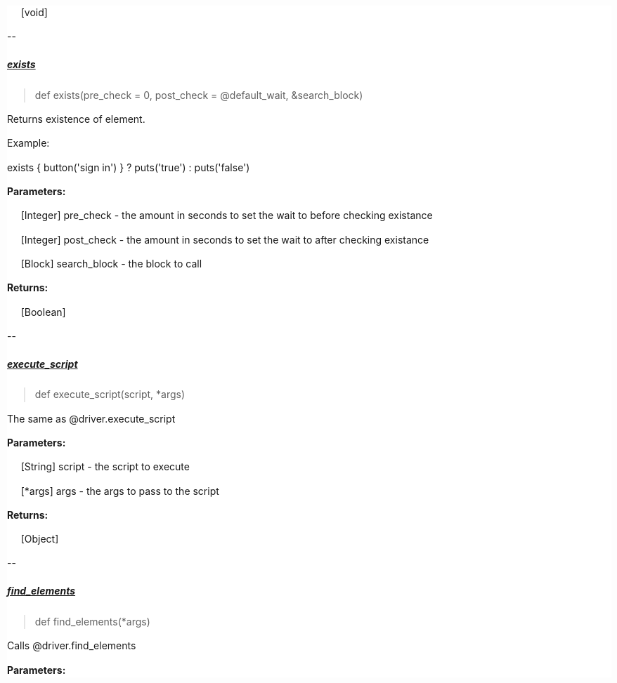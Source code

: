 &nbsp;&nbsp;&nbsp;&nbsp;&nbsp;[void] 

--

##### [exists](https://github.com/appium/ruby_lib/blob/af838966d0724793d3dbfa35798ca6dd9f8a3143/lib/appium_lib/driver.rb#L552) 

> def exists(pre_check = 0, post_check = @default_wait, &search_block)

Returns existence of element.

Example:

exists { button('sign in') } ? puts('true') : puts('false')

__Parameters:__

&nbsp;&nbsp;&nbsp;&nbsp;&nbsp;[Integer] pre_check - the amount in seconds to set the
wait to before checking existance

&nbsp;&nbsp;&nbsp;&nbsp;&nbsp;[Integer] post_check - the amount in seconds to set the
wait to after checking existance

&nbsp;&nbsp;&nbsp;&nbsp;&nbsp;[Block] search_block - the block to call

__Returns:__

&nbsp;&nbsp;&nbsp;&nbsp;&nbsp;[Boolean] 

--

##### [execute_script](https://github.com/appium/ruby_lib/blob/af838966d0724793d3dbfa35798ca6dd9f8a3143/lib/appium_lib/driver.rb#L576) 

> def execute_script(script, *args)

The same as @driver.execute_script

__Parameters:__

&nbsp;&nbsp;&nbsp;&nbsp;&nbsp;[String] script - the script to execute

&nbsp;&nbsp;&nbsp;&nbsp;&nbsp;[*args] args - the args to pass to the script

__Returns:__

&nbsp;&nbsp;&nbsp;&nbsp;&nbsp;[Object] 

--

##### [find_elements](https://github.com/appium/ruby_lib/blob/af838966d0724793d3dbfa35798ca6dd9f8a3143/lib/appium_lib/driver.rb#L584) 

> def find_elements(*args)

Calls @driver.find_elements

__Parameters:__
